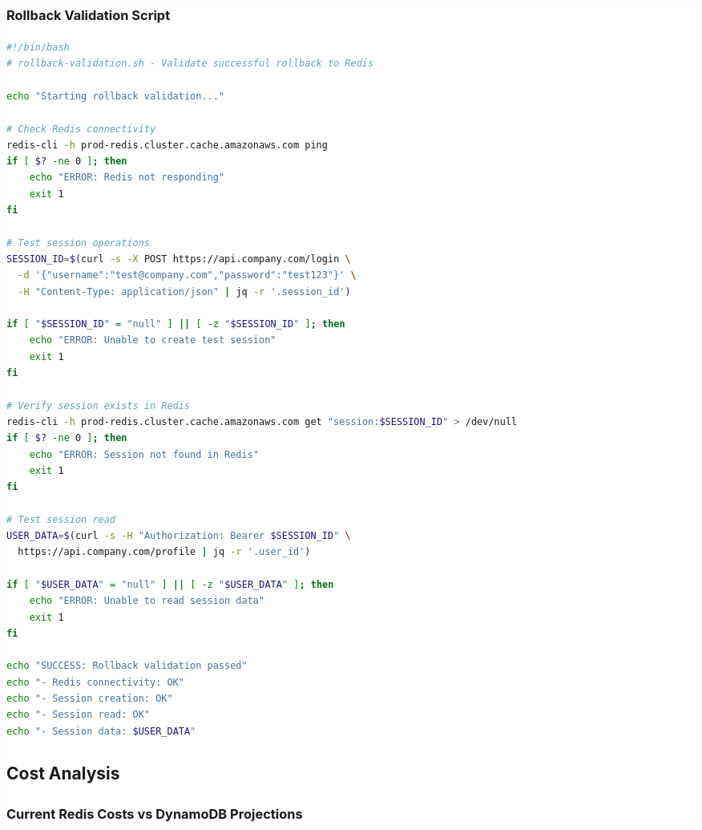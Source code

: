 ### Rollback Validation Script

```bash
#!/bin/bash
# rollback-validation.sh - Validate successful rollback to Redis

echo "Starting rollback validation..."

# Check Redis connectivity
redis-cli -h prod-redis.cluster.cache.amazonaws.com ping
if [ $? -ne 0 ]; then
    echo "ERROR: Redis not responding"
    exit 1
fi

# Test session operations
SESSION_ID=$(curl -s -X POST https://api.company.com/login \
  -d '{"username":"test@company.com","password":"test123"}' \
  -H "Content-Type: application/json" | jq -r '.session_id')

if [ "$SESSION_ID" = "null" ] || [ -z "$SESSION_ID" ]; then
    echo "ERROR: Unable to create test session"
    exit 1
fi

# Verify session exists in Redis
redis-cli -h prod-redis.cluster.cache.amazonaws.com get "session:$SESSION_ID" > /dev/null
if [ $? -ne 0 ]; then
    echo "ERROR: Session not found in Redis"
    exit 1
fi

# Test session read
USER_DATA=$(curl -s -H "Authorization: Bearer $SESSION_ID" \
  https://api.company.com/profile | jq -r '.user_id')

if [ "$USER_DATA" = "null" ] || [ -z "$USER_DATA" ]; then
    echo "ERROR: Unable to read session data"
    exit 1
fi

echo "SUCCESS: Rollback validation passed"
echo "- Redis connectivity: OK"
echo "- Session creation: OK"
echo "- Session read: OK"
echo "- Session data: $USER_DATA"
```

## Cost Analysis

### Current Redis Costs vs DynamoDB Projections
